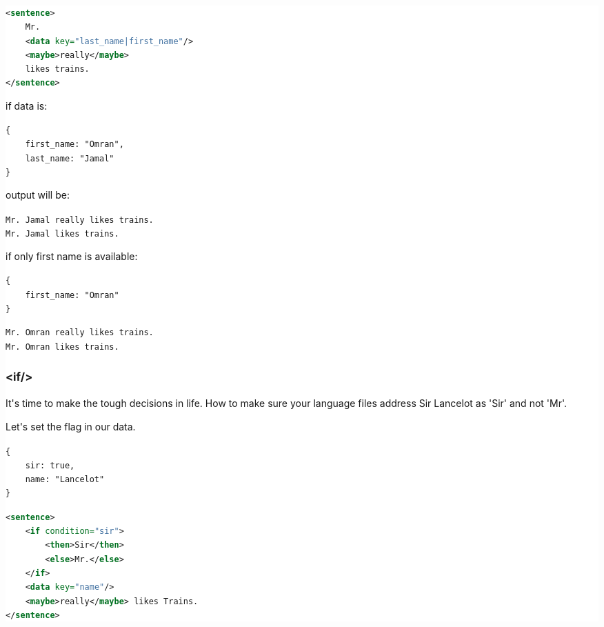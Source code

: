 ```XML
<sentence>
    Mr.
    <data key="last_name|first_name"/>
    <maybe>really</maybe>
    likes trains.
</sentence>
```

if data is:
```JS
{
	first_name: "Omran",
    last_name: "Jamal"
}
```

output will be:
```Markdown
Mr. Jamal really likes trains.
Mr. Jamal likes trains.
```

if only first name is available:
```JS
{
	first_name: "Omran"
}
```

```Markdown
Mr. Omran really likes trains.
Mr. Omran likes trains.
```

### &lt;if/&gt;
It's time to make the tough decisions in life. How to make sure your language files address Sir Lancelot as 'Sir' and not 'Mr'.

Let's set the flag in our data.
```JS
{
	sir: true,
    name: "Lancelot"
}
```
```XML
<sentence>
    <if condition="sir">
        <then>Sir</then>
        <else>Mr.</else>
    </if>
    <data key="name"/>
    <maybe>really</maybe> likes Trains.
</sentence>
```

